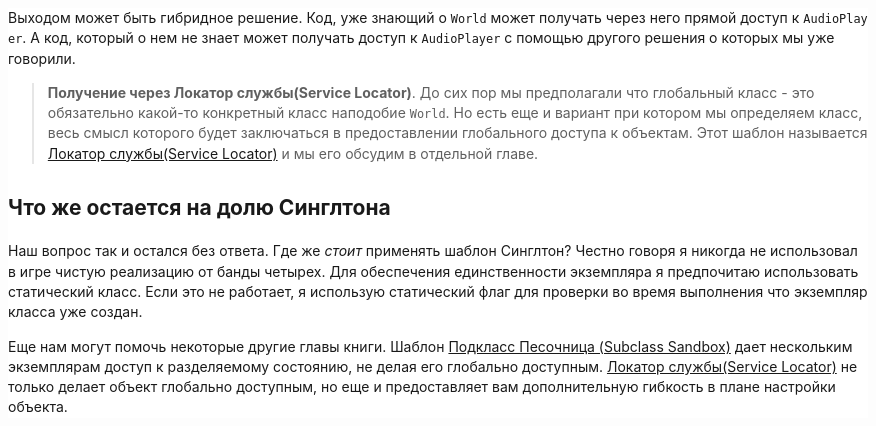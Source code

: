   Выходом может быть гибридное решение. Код, уже знающий о `World` может получать через него прямой доступ к `AudioPlayer`. А код, который о нем не знает может получать доступ к `AudioPlayer` с помощью другого решения о которых мы уже говорили.

> **Получение через Локатор службы(Service Locator)**. До сих пор мы предполагали что глобальный класс - это обязательно какой-то конкретный класс наподобие `World`. Но есть еще и вариант при котором мы определяем класс, весь смысл которого будет заключаться в предоставлении глобального доступа к объектам. Этот шаблон называется [Локатор службы(Service Locator)](/shabloni-snizheniya-svyaznosti-decoupling-patterns/poisk-sluzhbi-service-locator.md) и мы его обсудим в отдельной главе.


## Что же остается на долю Синглтона

Наш вопрос так и остался без ответа. Где же _стоит_ применять шаблон Синглтон? Честно говоря я никогда не использовал в игре чистую реализацию от банды четырех. Для обеспечения единственности экземпляра я предпочитаю использовать статический класс. Если это не работает, я использую статический флаг для проверки во время выполнения что экземпляр класса уже создан.

Еще нам могут помочь некоторые другие главы книги. Шаблон [Подкласс Песочница (Subclass Sandbox)](/povedencheskie-shabloni-behavioral-patterns/podklass-pesochnitsa-subclass-sandbox.md) дает нескольким экземплярам доступ к разделяемому состоянию, не делая его глобально доступным. [Локатор службы(Service Locator)](/shabloni-snizheniya-svyaznosti-decoupling-patterns/poisk-sluzhbi-service-locator.md) не только делает объект глобально доступным, но еще и предоставляет вам дополнительную гибкость в плане настройки объекта.

